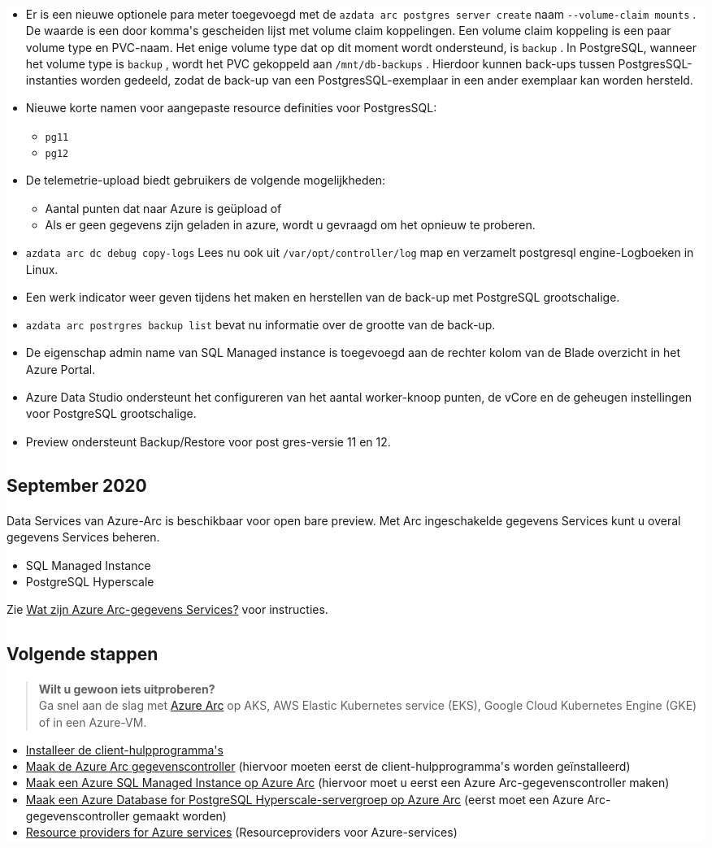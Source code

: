* Er is een nieuwe optionele para meter toegevoegd met de `azdata arc postgres server create` naam `--volume-claim mounts` . De waarde is een door komma's gescheiden lijst met volume claim koppelingen. Een volume claim koppeling is een paar volume type en PVC-naam. Het enige volume type dat op dit moment wordt ondersteund, is `backup` .  In PostgreSQL, wanneer het volume type is `backup` , wordt het PVC gekoppeld aan `/mnt/db-backups` .  Hierdoor kunnen back-ups tussen PostgresSQL-instanties worden gedeeld, zodat de back-up van een PostgresSQL-exemplaar in een ander exemplaar kan worden hersteld.

* Nieuwe korte namen voor aangepaste resource definities voor PostgresSQL: 
  * `pg11` 
  * `pg12`
* De telemetrie-upload biedt gebruikers de volgende mogelijkheden:
   * Aantal punten dat naar Azure is geüpload of 
   * Als er geen gegevens zijn geladen in azure, wordt u gevraagd om het opnieuw te proberen.
* `azdata arc dc debug copy-logs` Lees nu ook uit `/var/opt/controller/log` map en verzamelt postgresql engine-Logboeken in Linux.
*   Een werk indicator weer geven tijdens het maken en herstellen van de back-up met PostgreSQL grootschalige.
* `azdata arc postrgres backup list` bevat nu informatie over de grootte van de back-up.
* De eigenschap admin name van SQL Managed instance is toegevoegd aan de rechter kolom van de Blade overzicht in het Azure Portal.
* Azure Data Studio ondersteunt het configureren van het aantal worker-knoop punten, de vCore en de geheugen instellingen voor PostgreSQL grootschalige. 
* Preview ondersteunt Backup/Restore voor post gres-versie 11 en 12.

## <a name="september-2020"></a>September 2020

Data Services van Azure-Arc is beschikbaar voor open bare preview. Met Arc ingeschakelde gegevens Services kunt u overal gegevens Services beheren.

- SQL Managed Instance
- PostgreSQL Hyperscale

Zie [Wat zijn Azure Arc-gegevens Services?](overview.md) voor instructies.

## <a name="next-steps"></a>Volgende stappen

> **Wilt u gewoon iets uitproberen?**  
> Ga snel aan de slag met [Azure Arc](https://azurearcjumpstart.io/azure_arc_jumpstart/azure_arc_data/) op AKS, AWS Elastic Kubernetes service (EKS), Google Cloud Kubernetes Engine (GKE) of in een Azure-VM.

- [Installeer de client-hulpprogramma's](install-client-tools.md)
- [Maak de Azure Arc gegevenscontroller](create-data-controller.md) (hiervoor moeten eerst de client-hulpprogramma's worden geïnstalleerd)
- [Maak een Azure SQL Managed Instance op Azure Arc](create-sql-managed-instance.md) (hiervoor moet u eerst een Azure Arc-gegevenscontroller maken)
- [Maak een Azure Database for PostgreSQL Hyperscale-servergroep op Azure Arc](create-postgresql-hyperscale-server-group.md) (eerst moet een Azure Arc-gegevenscontroller gemaakt worden)
- [Resource providers for Azure services](../../azure-resource-manager/management/azure-services-resource-providers.md) (Resourceproviders voor Azure-services)
